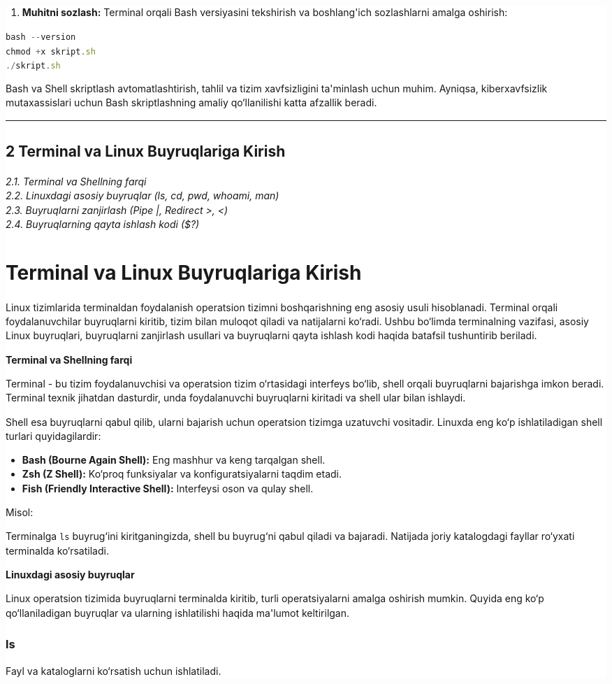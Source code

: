 1. **Muhitni sozlash:** Terminal orqali Bash versiyasini tekshirish va boshlang'ich sozlashlarni amalga oshirish:

```javascript
bash --version
chmod +x skript.sh
./skript.sh
```

Bash va Shell skriptlash avtomatlashtirish, tahlil va tizim xavfsizligini ta'minlash uchun muhim. Ayniqsa, kiberxavfsizlik mutaxassislari uchun Bash skriptlashning amaliy qo‘llanilishi katta afzallik beradi.

***

## 2 Terminal va Linux Buyruqlariga Kirish

*2.1. Terminal va Shellning farqi*\
*2.2. Linuxdagi asosiy buyruqlar (ls, cd, pwd, whoami, man)*\
*2.3. Buyruqlarni zanjirlash (Pipe |, Redirect >, <)*\
*2.4. Buyruqlarning qayta ishlash kodi ($?)*

# Terminal va Linux Buyruqlariga Kirish

Linux tizimlarida terminaldan foydalanish operatsion tizimni boshqarishning eng asosiy usuli hisoblanadi. Terminal orqali foydalanuvchilar buyruqlarni kiritib, tizim bilan muloqot qiladi va natijalarni ko‘radi. Ushbu bo‘limda terminalning vazifasi, asosiy Linux buyruqlari, buyruqlarni zanjirlash usullari va buyruqlarni qayta ishlash kodi haqida batafsil tushuntirib beriladi.

**Terminal va Shellning farqi**

Terminal - bu tizim foydalanuvchisi va operatsion tizim o‘rtasidagi interfeys bo‘lib, shell orqali buyruqlarni bajarishga imkon beradi. Terminal texnik jihatdan dasturdir, unda foydalanuvchi buyruqlarni kiritadi va shell ular bilan ishlaydi.

Shell esa buyruqlarni qabul qilib, ularni bajarish uchun operatsion tizimga uzatuvchi vositadir. Linuxda eng ko‘p ishlatiladigan shell turlari quyidagilardir:

* **Bash (Bourne Again Shell):** Eng mashhur va keng tarqalgan shell.
* **Zsh (Z Shell):** Ko‘proq funksiyalar va konfiguratsiyalarni taqdim etadi.
* **Fish (Friendly Interactive Shell):** Interfeysi oson va qulay shell.

Misol:

Terminalga `ls` buyrug‘ini kiritganingizda, shell bu buyrug‘ni qabul qiladi va bajaradi. Natijada joriy katalogdagi fayllar ro‘yxati terminalda ko‘rsatiladi.

**Linuxdagi asosiy buyruqlar**

Linux operatsion tizimida buyruqlarni terminalda kiritib, turli operatsiyalarni amalga oshirish mumkin. Quyida eng ko‘p qo‘llaniladigan buyruqlar va ularning ishlatilishi haqida ma'lumot keltirilgan.

### ls

Fayl va kataloglarni ko‘rsatish uchun ishlatiladi.
